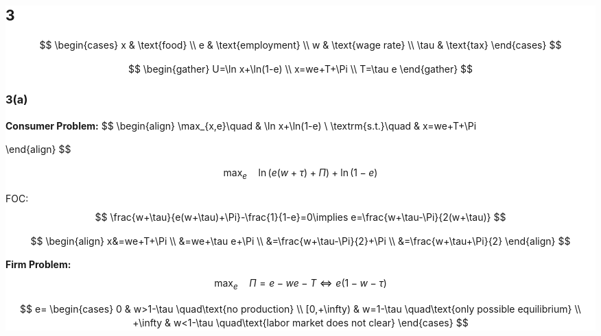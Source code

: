 ## 3

$$
\begin{cases}
x & \text{food} \\
e & \text{employment} \\
w & \text{wage rate} \\
\tau & \text{tax}
\end{cases}
$$

$$
\begin{gather}
U=\ln x+\ln(1-e) \\
x=we+T+\Pi \\
T=\tau e
\end{gather}
$$

### 3(a)

**Consumer Problem:**
$$
\begin{align}
\max_{x,e}\quad & \ln x+\ln(1-e) \\
\textrm{s.t.}\quad & x=we+T+\Pi

\end{align}
$$

$$
\max_{e}\quad\ln (e(w+\tau)+\Pi)+\ln(1-e)
$$

FOC:
$$
\frac{w+\tau}{e(w+\tau)+\Pi}-\frac{1}{1-e}=0\implies e=\frac{w+\tau-\Pi}{2(w+\tau)}
$$

$$
\begin{align}
x&=we+T+\Pi \\
&=we+\tau e+\Pi \\
&=\frac{w+\tau-\Pi}{2}+\Pi \\
&=\frac{w+\tau+\Pi}{2}
\end{align}
$$

**Firm Problem:**
$$
\max_{e}\quad \Pi=e-we-T\iff e(1-w-\tau)
$$

$$
e=
\begin{cases}
0 & w>1-\tau \quad\text{no production} \\
[0,+\infty) & w=1-\tau \quad\text{only possible equilibrium} \\
+\infty & w<1-\tau \quad\text{labor market does not clear}
\end{cases}
$$
